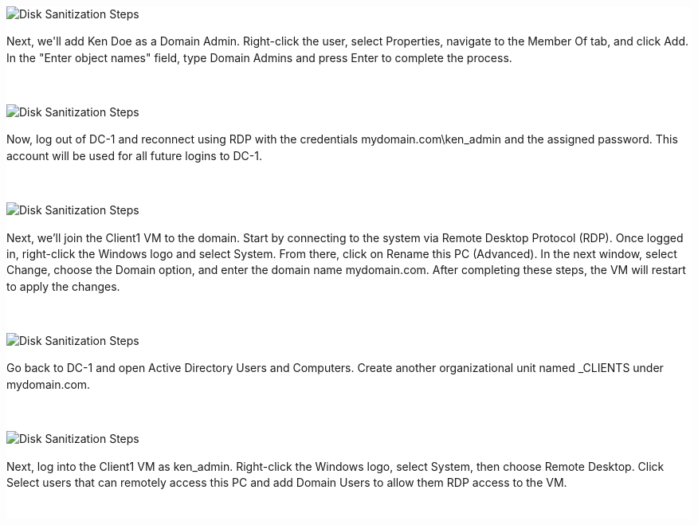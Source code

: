 <p>
<img src="https://i.imgur.com/lHZsq7U.png" height="80%" width="80%" alt="Disk Sanitization Steps"/>
</p>
<p>
Next, we'll add Ken Doe as a Domain Admin. Right-click the user, select Properties, navigate to the Member Of tab, and click Add. In the "Enter object names" field, type Domain Admins and press Enter to complete the process.
</p>
<br />

<p>
<img src="https://i.imgur.com/x1tbaQ1.png height="80%" width="80%" alt="Disk Sanitization Steps"/>
</p>
<p>
Now, log out of DC-1 and reconnect using RDP with the credentials mydomain.com\ken_admin and the assigned password. This account will be used for all future logins to DC-1.
</p>
<br />

<p>
<img src="https://i.imgur.com/sWL89qz.png" height="80%" width="80%" alt="Disk Sanitization Steps"/>
</p>
<p>
Next, we’ll join the Client1 VM to the domain. Start by connecting to the system via Remote Desktop Protocol (RDP). Once logged in, right-click the Windows logo and select System. From there, click on Rename this PC (Advanced). In the next window, select Change, choose the Domain option, and enter the domain name mydomain.com. After completing these steps, the VM will restart to apply the changes.
</p>
<br />

<p>
<img src="https://i.imgur.com/wsOjP9T.png" height="80%" width="80%" alt="Disk Sanitization Steps"/>
</p>
<p>
Go back to DC-1 and open Active Directory Users and Computers. Create another organizational unit named _CLIENTS under mydomain.com.
</p>
<br />

<p>
<img src="https://i.imgur.com/HgTs346.png" height="80%" width="80%" alt="Disk Sanitization Steps"/>
</p>
<p>
Next, log into the Client1 VM as ken_admin. Right-click the Windows logo, select System, then choose Remote Desktop. Click Select users that can remotely access this PC and add Domain Users to allow them RDP access to the VM.
</p>
<br />
